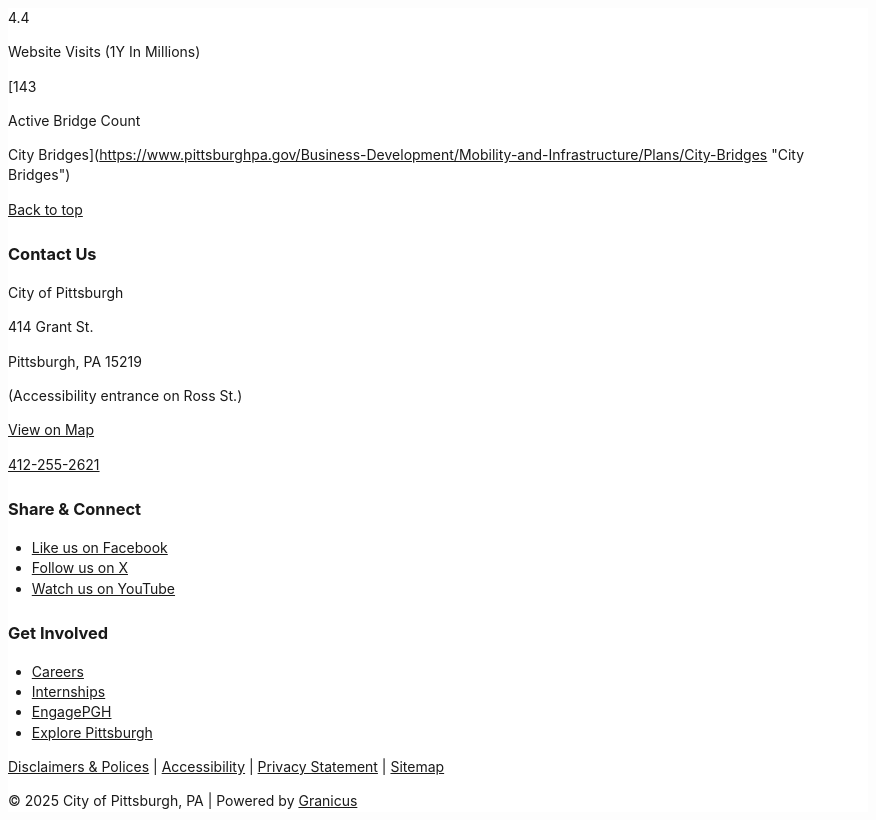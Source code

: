 4.4

Website Visits (1Y In Millions)

[143

Active Bridge Count

City Bridges](https://www.pittsburghpa.gov/Business-Development/Mobility-and-Infrastructure/Plans/City-Bridges "City Bridges")

[Back to top](#body-top)



### Contact Us

City of Pittsburgh
  
414 Grant St.
  
Pittsburgh, PA 15219
  
(Accessibility entrance on Ross St.)
  
[View on Map](https://maps.app.goo.gl/q25Dk5FxsHRe3FQe7)
  
[412-255-2621](tel:412-255-2621)

### Share & Connect

* [Like us on Facebook](https://www.facebook.com/city.of.pittsburgh/)
* [Follow us on X](https://twitter.com/Pittsburgh?ref_src=twsrc%5Egoogle%7Ctwcamp%5Eserp%7Ctwgr%5Eauthor)
* [Watch us on YouTube](https://www.youtube.com/c/CityChannelPittsburgh)

### Get Involved

* [Careers](https://www.governmentjobs.com/careers/pittsburgh)
* [Internships](https://www.governmentjobs.com/careers/pittsburgh/transferjobs)
* [EngagePGH](https://engage.pittsburghpa.gov/)
* [Explore Pittsburgh](https://www.visitpittsburgh.com/)

[Disclaimers & Polices](https://www.pittsburghpa.gov/Business-Development/Innovation-Performance/Web-Disclaimers-Policies)
|
[Accessibility](https://www.pittsburghpa.gov/Resident-Services/ADA-Disability-Rights/Statutes-Policies/Website-Accessibility)
|
[Privacy Statement](https://www.pittsburghpa.gov/Business-Development/Innovation-Performance/Web-Disclaimers-Policies/Privacy-Policy)
|
[Sitemap](https://www.pittsburghpa.gov/Sitemap)

© 2025 City of Pittsburgh, PA |
Powered by
[Granicus](https://granicus.com/solution/govaccess/opencities/)